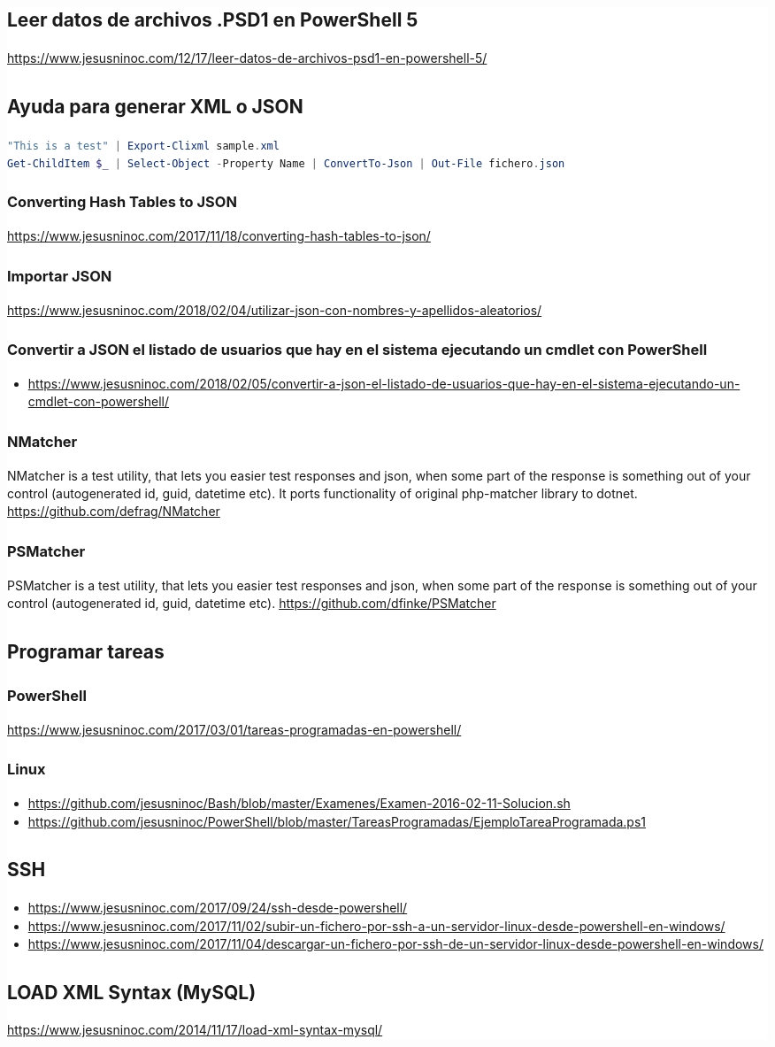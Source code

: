 ## Leer datos de archivos .PSD1 en PowerShell 5
https://www.jesusninoc.com/12/17/leer-datos-de-archivos-psd1-en-powershell-5/

## Ayuda para generar XML o JSON
```PowerShell
"This is a test" | Export-Clixml sample.xml
Get-ChildItem $_ | Select-Object -Property Name | ConvertTo-Json | Out-File fichero.json
```
### Converting Hash Tables to JSON
https://www.jesusninoc.com/2017/11/18/converting-hash-tables-to-json/

### Importar JSON
https://www.jesusninoc.com/2018/02/04/utilizar-json-con-nombres-y-apellidos-aleatorios/

### Convertir a JSON el listado de usuarios que hay en el sistema ejecutando un cmdlet con PowerShell
* https://www.jesusninoc.com/2018/02/05/convertir-a-json-el-listado-de-usuarios-que-hay-en-el-sistema-ejecutando-un-cmdlet-con-powershell/

### NMatcher
NMatcher is a test utility, that lets you easier test responses and json, when some part of the response is something out of your control (autogenerated id, guid, datetime etc). It ports functionality of original php-matcher library to dotnet.
https://github.com/defrag/NMatcher

### PSMatcher
PSMatcher is a test utility, that lets you easier test responses and json, when some part of the response is something out of your control (autogenerated id, guid, datetime etc).
https://github.com/dfinke/PSMatcher

## Programar tareas
### PowerShell
https://www.jesusninoc.com/2017/03/01/tareas-programadas-en-powershell/
### Linux
* https://github.com/jesusninoc/Bash/blob/master/Examenes/Examen-2016-02-11-Solucion.sh
* https://github.com/jesusninoc/PowerShell/blob/master/TareasProgramadas/EjemploTareaProgramada.ps1

## SSH
* https://www.jesusninoc.com/2017/09/24/ssh-desde-powershell/
* https://www.jesusninoc.com/2017/11/02/subir-un-fichero-por-ssh-a-un-servidor-linux-desde-powershell-en-windows/
* https://www.jesusninoc.com/2017/11/04/descargar-un-fichero-por-ssh-de-un-servidor-linux-desde-powershell-en-windows/

## LOAD XML Syntax (MySQL)
https://www.jesusninoc.com/2014/11/17/load-xml-syntax-mysql/
